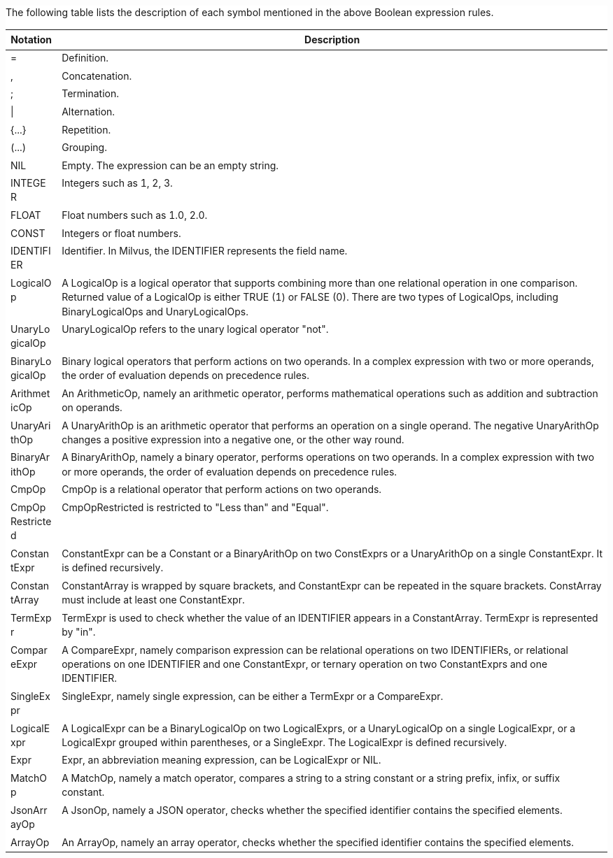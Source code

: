 The following table lists the description of each symbol mentioned in the above Boolean expression rules.


| Notation      | Description |
| ----------- | ----------- |
| =      | Definition.       |
| ,      | Concatenation.       |
| ;      | Termination.        |
| &#124;      | Alternation.       |
| {...}   | Repetition.        |
| (...)      | Grouping.       |
| NIL   | Empty. The expression can be an empty string.        |
| INTEGER      | Integers such as 1, 2, 3.       |
| FLOAT   | Float numbers such as 1.0, 2.0.        |
| CONST      | Integers or float numbers.       |
| IDENTIFIER   | Identifier. In Milvus, the IDENTIFIER represents the field name.        |
| LogicalOp      | A LogicalOp is a logical operator that supports combining more than one relational operation in one comparison. Returned value of a LogicalOp is either TRUE (1) or FALSE (0). There are two types of LogicalOps, including BinaryLogicalOps and UnaryLogicalOps.    |
| UnaryLogicalOp   | UnaryLogicalOp refers to the unary logical operator "not".        |
| BinaryLogicalOp   |  Binary logical operators that perform actions on two operands. In a complex expression with two or more operands, the order of evaluation depends on precedence rules.       |
| ArithmeticOp   | An ArithmeticOp, namely an arithmetic operator, performs mathematical operations such as addition and subtraction on operands.         |
| UnaryArithOp      | A UnaryArithOp is an arithmetic operator that performs an operation on a single operand. The negative UnaryArithOp changes a positive expression into a negative one, or the other way round.      |
| BinaryArithOp   | A BinaryArithOp, namely a binary operator, performs operations on two operands. In a complex expression with two or more operands, the order of evaluation depends on precedence rules.        |
| CmpOp   | CmpOp is a relational operator that perform actions on two operands.        |
| CmpOpRestricted      |  CmpOpRestricted is restricted to "Less than" and "Equal".       |
| ConstantExpr   | ConstantExpr can be a Constant or a BinaryArithOp on two ConstExprs or a UnaryArithOp on a single ConstantExpr. It is defined recursively.        |
| ConstantArray      | ConstantArray is wrapped by square brackets, and ConstantExpr can be repeated in the square brackets. ConstArray must include at least one ConstantExpr.       |
| TermExpr   | TermExpr is used to check whether the value of an IDENTIFIER appears in a ConstantArray. TermExpr is represented by "in".        |
| CompareExpr      | A CompareExpr, namely comparison expression can be relational operations on two IDENTIFIERs, or relational operations on one IDENTIFIER and one ConstantExpr, or ternary operation on two ConstantExprs and one IDENTIFIER.       |
| SingleExpr   |  SingleExpr, namely single expression, can be either a TermExpr or a CompareExpr.      |
| LogicalExpr      | A LogicalExpr can be a BinaryLogicalOp on two LogicalExprs, or a UnaryLogicalOp on a single LogicalExpr, or a LogicalExpr grouped within parentheses, or a SingleExpr. The LogicalExpr is defined recursively.    |
| Expr   | Expr, an abbreviation meaning expression, can be LogicalExpr or NIL. |
| MatchOp   | A MatchOp, namely a match operator, compares a string to a string constant or a string prefix, infix, or suffix constant. |
| JsonArrayOp | A JsonOp, namely a JSON operator, checks whether the specified identifier contains the specified elements. |
| ArrayOp | An ArrayOp, namely an array operator, checks whether the specified identifier contains the specified elements. |
